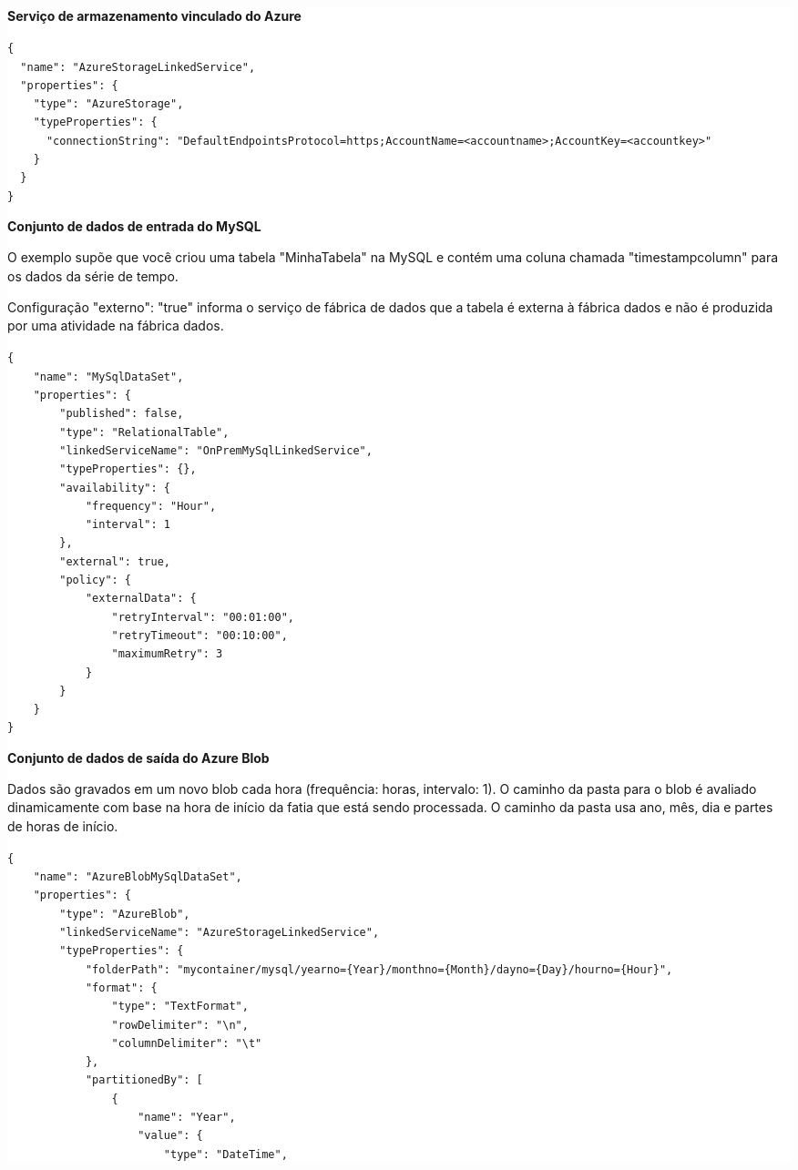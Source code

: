 **Serviço de armazenamento vinculado do Azure**

    {
      "name": "AzureStorageLinkedService",
      "properties": {
        "type": "AzureStorage",
        "typeProperties": {
          "connectionString": "DefaultEndpointsProtocol=https;AccountName=<accountname>;AccountKey=<accountkey>"
        }
      }
    }

**Conjunto de dados de entrada do MySQL**

O exemplo supõe que você criou uma tabela "MinhaTabela" na MySQL e contém uma coluna chamada "timestampcolumn" para os dados da série de tempo.

Configuração "externo": "true" informa o serviço de fábrica de dados que a tabela é externa à fábrica dados e não é produzida por uma atividade na fábrica dados.
    
    {
        "name": "MySqlDataSet",
        "properties": {
            "published": false,
            "type": "RelationalTable",
            "linkedServiceName": "OnPremMySqlLinkedService",
            "typeProperties": {},
            "availability": {
                "frequency": "Hour",
                "interval": 1
            },
            "external": true,
            "policy": {
                "externalData": {
                    "retryInterval": "00:01:00",
                    "retryTimeout": "00:10:00",
                    "maximumRetry": 3
                }
            }
        }
    }



**Conjunto de dados de saída do Azure Blob**

Dados são gravados em um novo blob cada hora (frequência: horas, intervalo: 1). O caminho da pasta para o blob é avaliado dinamicamente com base na hora de início da fatia que está sendo processada. O caminho da pasta usa ano, mês, dia e partes de horas de início.

    {
        "name": "AzureBlobMySqlDataSet",
        "properties": {
            "type": "AzureBlob",
            "linkedServiceName": "AzureStorageLinkedService",
            "typeProperties": {
                "folderPath": "mycontainer/mysql/yearno={Year}/monthno={Month}/dayno={Day}/hourno={Hour}",
                "format": {
                    "type": "TextFormat",
                    "rowDelimiter": "\n",
                    "columnDelimiter": "\t"
                },
                "partitionedBy": [
                    {
                        "name": "Year",
                        "value": {
                            "type": "DateTime",